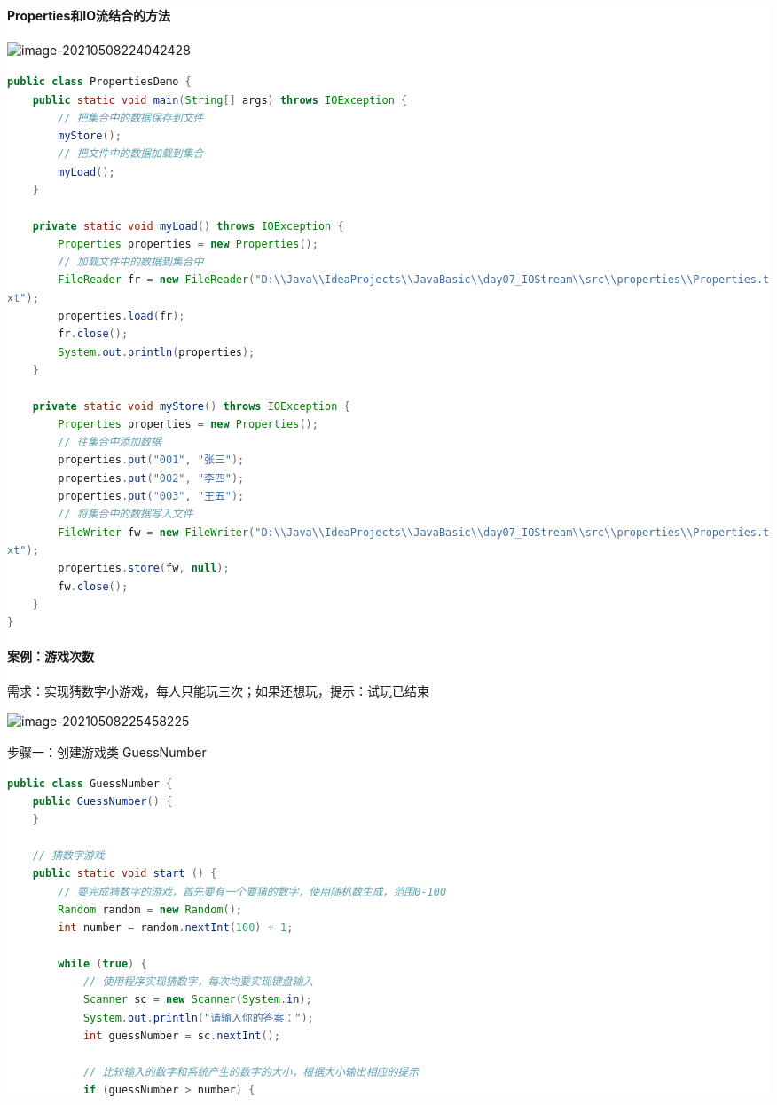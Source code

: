 #### Properties和IO流结合的方法

![image-20210508224042428](https://i.loli.net/2021/05/08/3Fr1Y6kCu8pH5Gs.png)

```java
public class PropertiesDemo {
    public static void main(String[] args) throws IOException {
        // 把集合中的数据保存到文件
        myStore();
        // 把文件中的数据加载到集合
        myLoad();
    }

    private static void myLoad() throws IOException {
        Properties properties = new Properties();
        // 加载文件中的数据到集合中
        FileReader fr = new FileReader("D:\\Java\\IdeaProjects\\JavaBasic\\day07_IOStream\\src\\properties\\Properties.txt");
        properties.load(fr);
        fr.close();
        System.out.println(properties);
    }

    private static void myStore() throws IOException {
        Properties properties = new Properties();
        // 往集合中添加数据
        properties.put("001", "张三");
        properties.put("002", "李四");
        properties.put("003", "王五");
        // 将集合中的数据写入文件
        FileWriter fw = new FileWriter("D:\\Java\\IdeaProjects\\JavaBasic\\day07_IOStream\\src\\properties\\Properties.txt");
        properties.store(fw, null);
        fw.close();
    }
}
```

#### 案例：游戏次数

需求：实现猜数字小游戏，每人只能玩三次；如果还想玩，提示：试玩已结束

![image-20210508225458225](https://i.loli.net/2021/05/08/xk1UeKg7OEyWP3S.png)

步骤一：创建游戏类 GuessNumber

```java
public class GuessNumber {
    public GuessNumber() {
    }

    // 猜数字游戏
    public static void start () {
        // 要完成猜数字的游戏，首先要有一个要猜的数字，使用随机数生成，范围0-100
        Random random = new Random();
        int number = random.nextInt(100) + 1;

        while (true) {
            // 使用程序实现猜数字，每次均要实现键盘输入
            Scanner sc = new Scanner(System.in);
            System.out.println("请输入你的答案：");
            int guessNumber = sc.nextInt();

            // 比较输入的数字和系统产生的数字的大小，根据大小输出相应的提示
            if (guessNumber > number) {
```